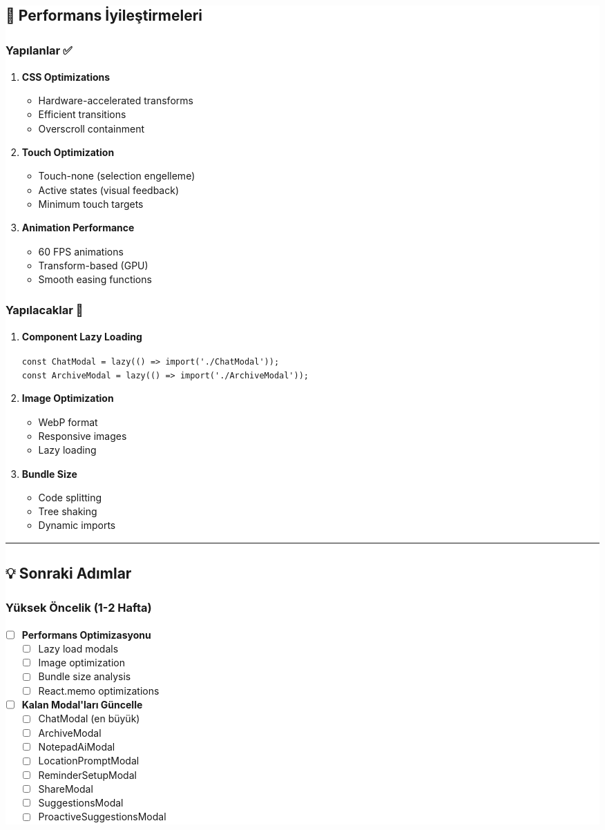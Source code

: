 
## 🚀 Performans İyileştirmeleri

### Yapılanlar ✅

1. **CSS Optimizations**
   - Hardware-accelerated transforms
   - Efficient transitions
   - Overscroll containment

2. **Touch Optimization**
   - Touch-none (selection engelleme)
   - Active states (visual feedback)
   - Minimum touch targets

3. **Animation Performance**
   - 60 FPS animations
   - Transform-based (GPU)
   - Smooth easing functions

### Yapılacaklar 🔄

1. **Component Lazy Loading**
   ```tsx
   const ChatModal = lazy(() => import('./ChatModal'));
   const ArchiveModal = lazy(() => import('./ArchiveModal'));
   ```

2. **Image Optimization**
   - WebP format
   - Responsive images
   - Lazy loading

3. **Bundle Size**
   - Code splitting
   - Tree shaking
   - Dynamic imports

---

## 💡 Sonraki Adımlar

### Yüksek Öncelik (1-2 Hafta)

- [ ] **Performans Optimizasyonu**
  - [ ] Lazy load modals
  - [ ] Image optimization
  - [ ] Bundle size analysis
  - [ ] React.memo optimizations

- [ ] **Kalan Modal'ları Güncelle**
  - [ ] ChatModal (en büyük)
  - [ ] ArchiveModal
  - [ ] NotepadAiModal
  - [ ] LocationPromptModal
  - [ ] ReminderSetupModal
  - [ ] ShareModal
  - [ ] SuggestionsModal
  - [ ] ProactiveSuggestionsModal
